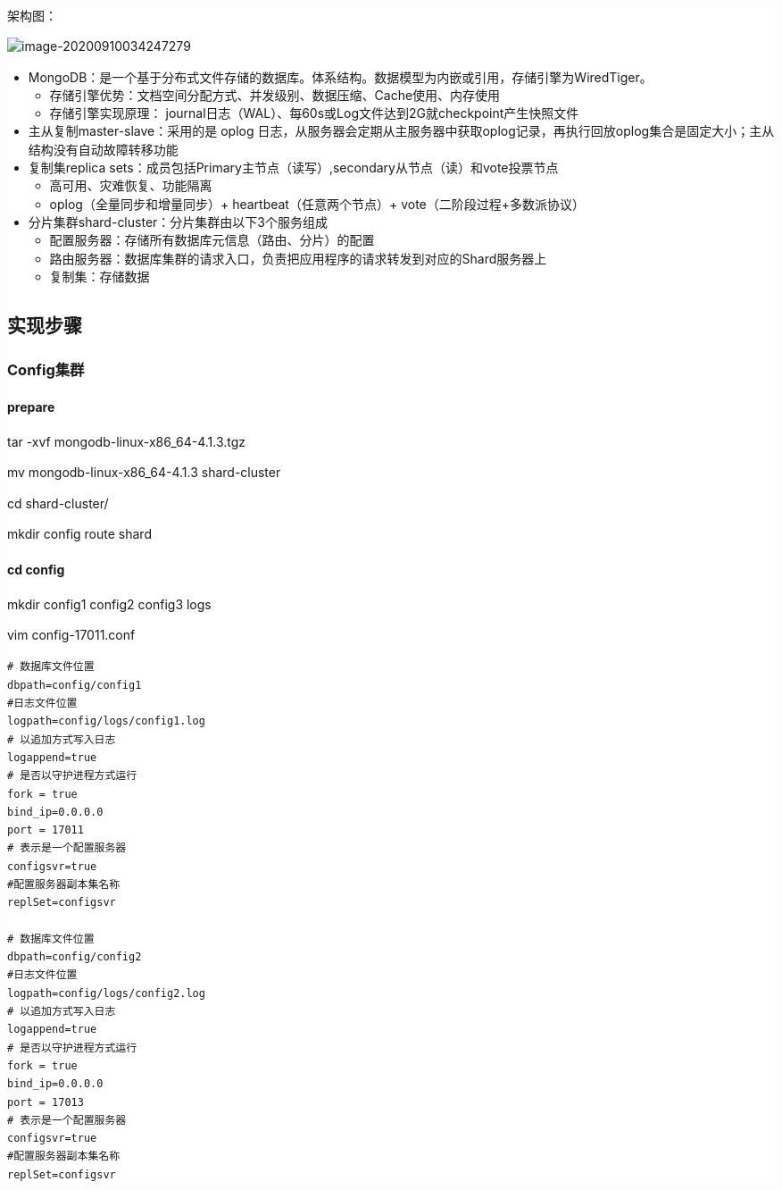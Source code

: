 架构图：

![image-20200910034247279](https://gitee.com/itzlg/mypictures/raw/master/img/image-20200910034247279.png)

- MongoDB：是一个基于分布式文件存储的数据库。体系结构。数据模型为内嵌或引用，存储引擎为WiredTiger。
    - 存储引擎优势：文档空间分配方式、并发级别、数据压缩、Cache使用、内存使用
    - 存储引擎实现原理： journal日志（WAL）、每60s或Log文件达到2G就checkpoint产生快照文件
- 主从复制master-slave：采用的是 oplog 日志，从服务器会定期从主服务器中获取oplog记录，再执行回放oplog集合是固定大小；主从结构没有自动故障转移功能
- 复制集replica sets：成员包括Primary主节点（读写）,secondary从节点（读）和vote投票节点
    - 高可用、灾难恢复、功能隔离
    - oplog（全量同步和增量同步）+ heartbeat（任意两个节点）+ vote（二阶段过程+多数派协议）
- 分片集群shard-cluster：分片集群由以下3个服务组成
    - 配置服务器：存储所有数据库元信息（路由、分片）的配置
    - 路由服务器：数据库集群的请求入口，负责把应用程序的请求转发到对应的Shard服务器上
    - 复制集：存储数据

## 实现步骤

### Config集群

#### prepare

tar -xvf mongodb-linux-x86_64-4.1.3.tgz

mv mongodb-linux-x86_64-4.1.3 shard-cluster

cd shard-cluster/

mkdir config route shard

#### cd config

mkdir config1 config2 config3 logs

vim config-17011.conf

```
# 数据库文件位置
dbpath=config/config1
#日志文件位置
logpath=config/logs/config1.log
# 以追加方式写入日志
logappend=true
# 是否以守护进程方式运行
fork = true
bind_ip=0.0.0.0
port = 17011
# 表示是一个配置服务器
configsvr=true
#配置服务器副本集名称
replSet=configsvr

# 数据库文件位置
dbpath=config/config2
#日志文件位置
logpath=config/logs/config2.log
# 以追加方式写入日志
logappend=true
# 是否以守护进程方式运行
fork = true
bind_ip=0.0.0.0
port = 17013
# 表示是一个配置服务器
configsvr=true
#配置服务器副本集名称
replSet=configsvr
```